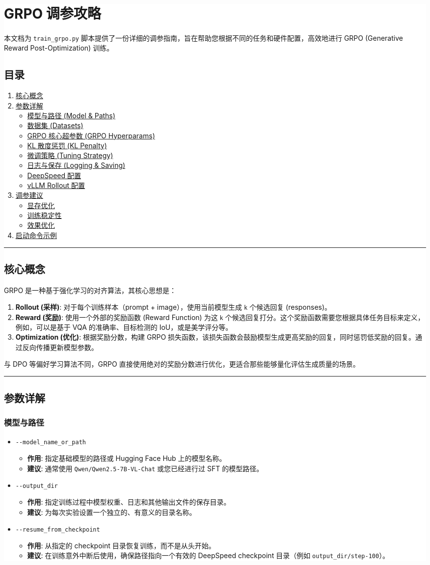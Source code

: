 # GRPO 调参攻略

本文档为 `train_grpo.py` 脚本提供了一份详细的调参指南，旨在帮助您根据不同的任务和硬件配置，高效地进行 GRPO (Generative Reward Post-Optimization) 训练。

## 目录

1.  [核心概念](#核心概念)
2.  [参数详解](#参数详解)
    *   [模型与路径 (Model & Paths)](#模型与路径)
    *   [数据集 (Datasets)](#数据集)
    *   [GRPO 核心超参数 (GRPO Hyperparams)](#grpo-核心超参数)
    *   [KL 散度惩罚 (KL Penalty)](#kl-散度惩罚)
    *   [微调策略 (Tuning Strategy)](#微调策略)
    *   [日志与保存 (Logging & Saving)](#日志与保存)
    *   [DeepSpeed 配置](#deepspeed-配置)
    *   [vLLM Rollout 配置](#vllm-rollout-配置)
3.  [调参建议](#调参建议)
    *   [显存优化](#显存优化)
    *   [训练稳定性](#训练稳定性)
    *   [效果优化](#效果优化)
4.  [启动命令示例](#启动命令示例)

---

## 核心概念

GRPO 是一种基于强化学习的对齐算法，其核心思想是：

1.  **Rollout (采样)**: 对于每个训练样本（prompt + image），使用当前模型生成 `k` 个候选回复 (responses)。
2.  **Reward (奖励)**: 使用一个外部的奖励函数 (Reward Function) 为这 `k` 个候选回复打分。这个奖励函数需要您根据具体任务目标来定义，例如，可以是基于 VQA 的准确率、目标检测的 IoU，或是美学评分等。
3.  **Optimization (优化)**: 根据奖励分数，构建 GRPO 损失函数，该损失函数会鼓励模型生成更高奖励的回复，同时惩罚低奖励的回复。通过反向传播更新模型参数。

与 DPO 等偏好学习算法不同，GRPO 直接使用绝对的奖励分数进行优化，更适合那些能够量化评估生成质量的场景。

---

## 参数详解

### 模型与路径

*   `--model_name_or_path`
    *   **作用**: 指定基础模型的路径或 Hugging Face Hub 上的模型名称。
    *   **建议**: 通常使用 `Qwen/Qwen2.5-7B-VL-Chat` 或您已经进行过 SFT 的模型路径。

*   `--output_dir`
    *   **作用**: 指定训练过程中模型权重、日志和其他输出文件的保存目录。
    *   **建议**: 为每次实验设置一个独立的、有意义的目录名称。

*   `--resume_from_checkpoint`
    *   **作用**: 从指定的 checkpoint 目录恢复训练，而不是从头开始。
    *   **建议**: 在训练意外中断后使用，确保路径指向一个有效的 DeepSpeed checkpoint 目录（例如 `output_dir/step-100`）。
